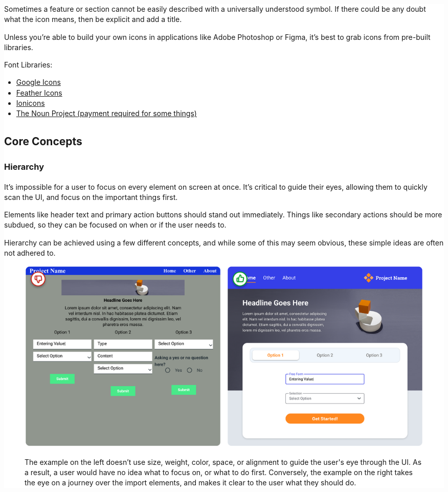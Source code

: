 <figcaption>
Sometimes a feature or section cannot be easily described with a universally understood symbol. If there could be any doubt what the icon means, then be explicit and add a title.
</figcaption>
</figure>

Unless you’re able to build your own icons in applications like Adobe Photoshop or Figma, it’s best to grab icons from pre-built libraries.

Font Libraries:

- <a href="https://fonts.google.com/icons"> Google Icons </a>
- <a href="https://feathericons.com/"> Feather Icons </a>
- <a href="https://ionic.io/ionicons/"> Ionicons </a>
- <a href="https://thenounproject.com/"> The Noun Project (payment required for some things) </a>

## Core Concepts

### Hierarchy

It’s impossible for a user to focus on every element on screen at once. It’s critical to guide their eyes, allowing them to quickly scan the UI, and focus on the important things first. 

Elements like header text and primary action buttons should stand out immediately. Things like secondary actions should be more subdued, so they can be focused on when or if the user needs to.

Hierarchy can be achieved using a few different concepts, and while some of this may seem obvious, these simple ideas are often not adhered to.

<figure>

![Figure 6](/img/ui/Fig.06.png "Fig 06")

<figcaption>The example on the left doesn’t use size, weight, color, space, or alignment to guide the user's eye through the UI. As a result, a user would have no idea what to focus on, or what to do first. Conversely, the example on the right takes the eye on a journey over the import elements, and makes it clear to the user what they should do.
</figcaption>
</figure>
